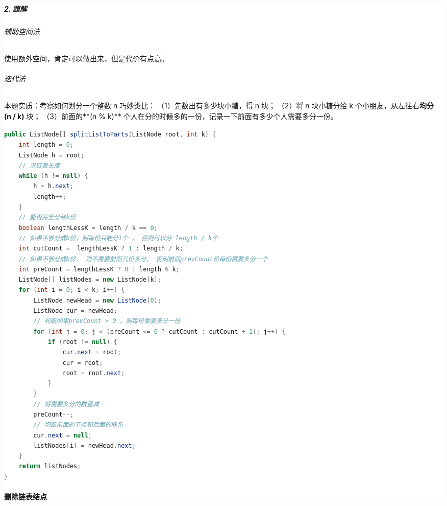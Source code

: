 ##### 2. 题解

###### 辅助空间法

使用额外空间，肯定可以做出来，但是代价有点高。

###### 迭代法

本题实质：考察如何划分一个整数 n
巧妙类比：
（1）先数出有多少块小糖，得 n 块；
（2）将 n 块小糖分给 k 个小朋友，从左往右**均分** **(n / k)** 块；
（3）前面的**(n % k)** 个人在分的时候多的一份，记录一下前面有多少个人需要多分一份。

```java
public ListNode[] splitListToParts(ListNode root, int k) {
    int length = 0;
    ListNode h = root;
    // 求链表长度
    while (h != null) {
        h = h.next;
        length++;
    }
    // 能否完全分给k份
    boolean lengthLessK = length / k == 0;
    // 如果不够分成k份，则每份只能分1个 ， 否则可以分 length / k个
    int cutCount =  lengthLessK ? 1 : length / k;
    // 如果不够分成k份， 则不需要前面几份多分， 否则前面prevCount份每份需要多分一个
    int preCount = lengthLessK ? 0 : length % k;
    ListNode[] listNodes = new ListNode[k];
    for (int i = 0; i < k; i++) {
        ListNode newHead = new ListNode(0);
        ListNode cur = newHead;
        // 判断如果prevCount > 0 ，则每份需要多分一份
        for (int j = 0; j < (preCount <= 0 ? cutCount : cutCount + 1); j++) {
            if (root != null) {
                cur.next = root;
                cur = root;
                root = root.next;
            }
        }
        // 将需要多分的数量减一
        preCount--;
        // 切断前面的节点和后面的联系
        cur.next = null;
        listNodes[i] = newHead.next;
    }
    return listNodes;
}
```



#### 删除链表结点

